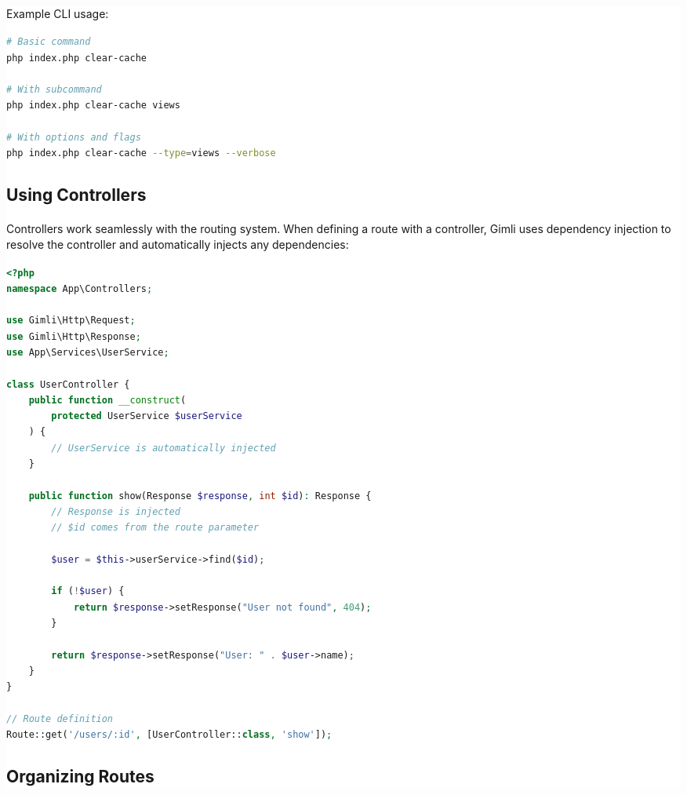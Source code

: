 Example CLI usage:
```bash
# Basic command
php index.php clear-cache

# With subcommand
php index.php clear-cache views

# With options and flags
php index.php clear-cache --type=views --verbose
```

## Using Controllers

Controllers work seamlessly with the routing system. When defining a route with a controller, Gimli uses dependency injection to resolve the controller and automatically injects any dependencies:

```php
<?php
namespace App\Controllers;

use Gimli\Http\Request;
use Gimli\Http\Response;
use App\Services\UserService;

class UserController {
    public function __construct(
        protected UserService $userService
    ) {
        // UserService is automatically injected
    }
    
    public function show(Response $response, int $id): Response {
        // Response is injected
        // $id comes from the route parameter
        
        $user = $this->userService->find($id);
        
        if (!$user) {
            return $response->setResponse("User not found", 404);
        }
        
        return $response->setResponse("User: " . $user->name);
    }
}

// Route definition
Route::get('/users/:id', [UserController::class, 'show']);
```

## Organizing Routes
